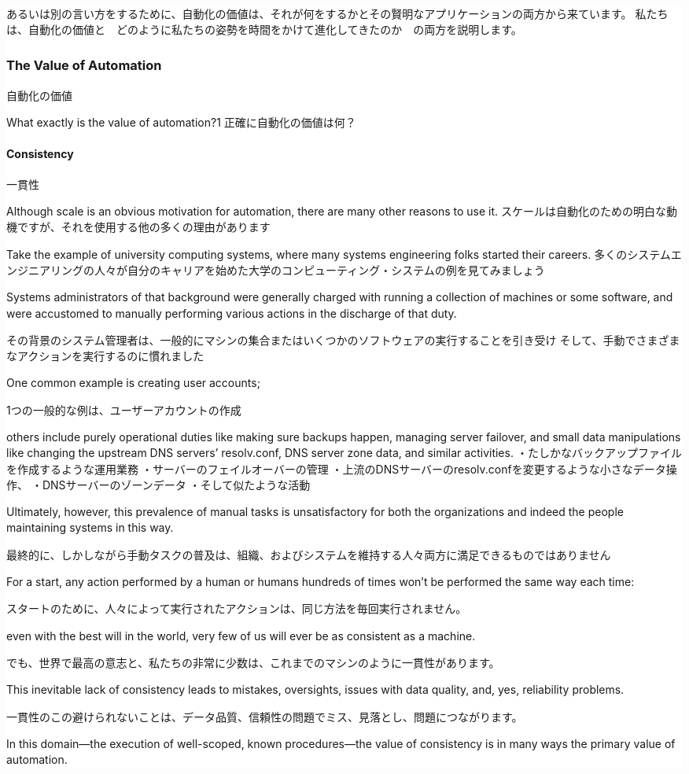 あるいは別の言い方をするために、自動化の価値は、それが何をするかとその賢明なアプリケーションの両方から来ています。
私たちは、自動化の価値と　どのように私たちの姿勢を時間をかけて進化してきたのか　の両方を説明します。

### The Value of Automation
自動化の価値

What exactly is the value of automation?1
正確に自動化の価値は何？

#### Consistency
一貫性

Although scale is an obvious motivation for automation, there are many other reasons to use it.
スケールは自動化のための明白な動機ですが、それを使用する他の多くの理由があります

Take the example of university computing systems, where many systems engineering folks started their careers.
多くのシステムエンジニアリングの人々が自分のキャリアを始めた大学のコンピューティング・システムの例を見てみましょう

Systems administrators of that background were generally charged with running a collection of machines or some software, and were accustomed to manually performing various actions in the discharge of that duty.

その背景のシステム管理者は、一般的にマシンの集合またはいくつかのソフトウェアの実行することを引き受け
そして、手動でさまざまなアクションを実行するのに慣れました

One common example is creating user accounts;

1つの一般的な例は、ユーザーアカウントの作成

others include purely operational duties like making sure backups happen, managing server failover, and small data manipulations like changing the upstream DNS servers’ resolv.conf, DNS server zone data, and similar activities.
・たしかなバックアップファイルを作成するような運用業務
・サーバーのフェイルオーバーの管理
・上流のDNSサーバーのresolv.confを変更するような小さなデータ操作、
・DNSサーバーのゾーンデータ
・そして似たような活動

Ultimately, however, this prevalence of manual tasks is unsatisfactory for both the organizations and indeed the people maintaining systems in this way.

最終的に、しかしながら手動タスクの普及は、組織、およびシステムを維持する人々両方に満足できるものではありません

For a start, any action performed by a human or humans hundreds of times won’t be performed the same way each time:

スタートのために、人々によって実行されたアクションは、同じ方法を毎回実行されません。

even with the best will in the world, very few of us will ever be as consistent as a machine.

でも、世界で最高の意志と、私たちの非常に少数は、これまでのマシンのように一貫性があります。

This inevitable lack of consistency leads to mistakes, oversights, issues with data quality, and, yes, reliability problems.

一貫性のこの避けられないことは、データ品質、信頼性の問題でミス、見落とし、問題につながります。

In this domain—the execution of well-scoped, known procedures—the value of consistency is in many ways the primary value of automation.
